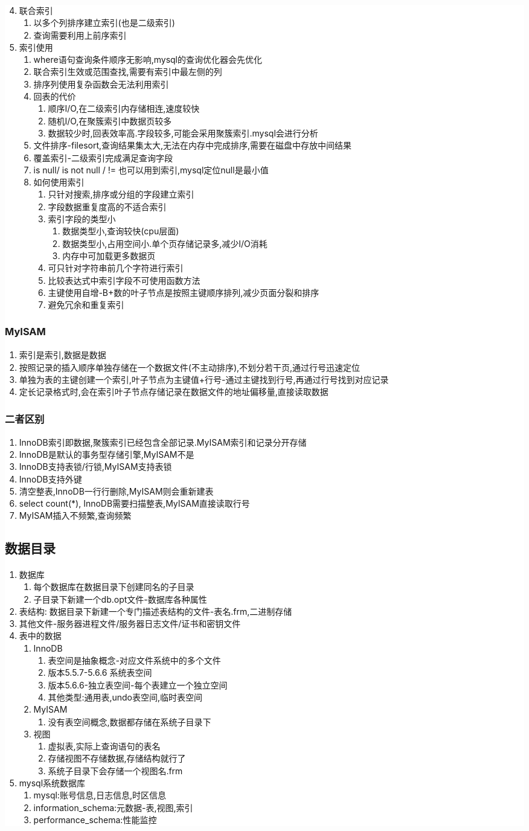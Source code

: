 4. 联合索引
   1. 以多个列排序建立索引(也是二级索引)
   2. 查询需要利用上前序索引
5. 索引使用
   1. where语句查询条件顺序无影响,mysql的查询优化器会先优化
   2. 联合索引生效或范围查找,需要有索引中最左侧的列
   3. 排序列使用复杂函数会无法利用索引
   4. 回表的代价
      1. 顺序I/O,在二级索引内存储相连,速度较快
      2. 随机I/O,在聚簇索引中数据页较多
      3. 数据较少时,回表效率高.字段较多,可能会采用聚簇索引.mysql会进行分析
   5. 文件排序-filesort,查询结果集太大,无法在内存中完成排序,需要在磁盘中存放中间结果
   6. 覆盖索引-二级索引完成满足查询字段
   7. is null/ is not null / != 也可以用到索引,mysql定位null是最小值
   8. 如何使用索引
      1. 只针对搜索,排序或分组的字段建立索引
      2. 字段数据重复度高的不适合索引
      3. 索引字段的类型小
         1. 数据类型小,查询较快(cpu层面)
         2. 数据类型小,占用空间小.单个页存储记录多,减少I/O消耗
         3. 内存中可加载更多数据页
      4. 可只针对字符串前几个字符进行索引
      5. 比较表达式中索引字段不可使用函数方法
      6. 主键使用自增-B+数的叶子节点是按照主键顺序排列,减少页面分裂和排序
      7. 避免冗余和重复索引
### MyISAM
1. 索引是索引,数据是数据
2. 按照记录的插入顺序单独存储在一个数据文件(不主动排序),不划分若干页,通过行号迅速定位
3. 单独为表的主键创建一个索引,叶子节点为主键值+行号-通过主键找到行号,再通过行号找到对应记录
4. 定长记录格式时,会在索引叶子节点存储记录在数据文件的地址偏移量,直接读取数据
### 二者区别
1. InnoDB索引即数据,聚簇索引已经包含全部记录.MyISAM索引和记录分开存储
2. InnoDB是默认的事务型存储引擎,MyISAM不是
3. InnoDB支持表锁/行锁,MyISAM支持表锁
4. InnoDB支持外键
5. 清空整表,InnoDB一行行删除,MyISAM则会重新建表
6. select count(*), InnoDB需要扫描整表,MyISAM直接读取行号
7. MyISAM插入不频繁,查询频繁

## 数据目录
1. 数据库
   1. 每个数据库在数据目录下创建同名的子目录
   2. 子目录下新建一个db.opt文件-数据库各种属性
2. 表结构: 数据目录下新建一个专门描述表结构的文件-表名.frm,二进制存储
3. 其他文件-服务器进程文件/服务器日志文件/证书和密钥文件
4. 表中的数据
   1. InnoDB
      1. 表空间是抽象概念-对应文件系统中的多个文件
      2. 版本5.5.7-5.6.6 系统表空间
      3. 版本5.6.6-独立表空间-每个表建立一个独立空间
      4. 其他类型:通用表,undo表空间,临时表空间
   2. MyISAM
      1. 没有表空间概念,数据都存储在系统子目录下
   3. 视图
      1. 虚拟表,实际上查询语句的表名
      2. 存储视图不存储数据,存储结构就行了
      3. 系统子目录下会存储一个视图名.frm
5. mysql系统数据库
   1. mysql:账号信息,日志信息,时区信息
   2. information_schema:元数据-表,视图,索引
   3. performance_schema:性能监控